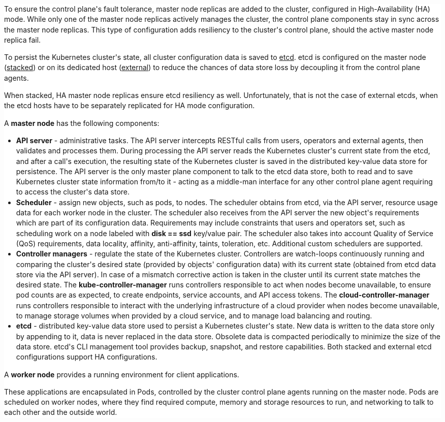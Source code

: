 To ensure the control plane's fault tolerance, master node replicas are added to the cluster, configured in High-Availability (HA) mode. While only one of the master node replicas actively manages the cluster, the control plane components stay in sync across the master node replicas. This type of configuration adds resiliency to the cluster's control plane, should the active master node replica fail.

To persist the Kubernetes cluster's state, all cluster configuration data is saved to [etcd](https://github.com/etcd-io). etcd is configured on the master node ([stacked](https://kubernetes.io/docs/setup/independent/ha-topology/#stacked-etcd-topology)) or on its dedicated host ([external](https://kubernetes.io/docs/setup/independent/ha-topology/#external-etcd-topology)) to reduce the chances of data store loss by decoupling it from the control plane agents.

When stacked, HA master node replicas ensure etcd resiliency as well. Unfortunately, that is not the case of external etcds, when the etcd hosts have to be separately replicated for HA mode configuration.

A **master node** has the following components:

- **API server** - administrative tasks.
  The API server intercepts RESTful calls from users, operators and external agents, then validates and processes them. During processing the API server reads the Kubernetes cluster's current state from the etcd, and after a call's execution, the resulting state of the Kubernetes cluster is saved in the distributed key-value data store for persistence. The API server is the only master plane component to talk to the etcd data store, both to read and to save Kubernetes cluster state information from/to it - acting as a middle-man interface for any other control plane agent requiring to access the cluster's data store.
- **Scheduler** - assign new objects, such as pods, to nodes.
  The scheduler obtains from etcd, via the API server, resource usage data for each worker node in the cluster. The scheduler also receives from the API server the new object's requirements which are part of its configuration data. Requirements may include constraints that users and operators set, such as scheduling work on a node labeled with **disk == ssd** key/value pair. The scheduler also takes into account Quality of Service (QoS) requirements, data locality, affinity, anti-affinity, taints, toleration, etc. Additional custom schedulers are supported.
- **Controller managers** - regulate the state of the Kubernetes cluster.
  Controllers are watch-loops continuously running and comparing the cluster's desired state (provided by objects' configuration data) with its current state (obtained from etcd data store via the API server). In case of a mismatch corrective action is taken in the cluster until its current state matches the desired state.
  The **kube-controller-manager** runs controllers responsible to act when nodes become unavailable, to ensure pod counts are as expected, to create endpoints, service accounts, and API access tokens.
  The **cloud-controller-manager** runs controllers responsible to interact with the underlying infrastructure of a cloud provider when nodes become unavailable, to manage storage volumes when provided by a cloud service, and to manage load balancing and routing.
- **etcd** - distributed key-value data store used to persist a Kubernetes cluster's state.
  New data is written to the data store only by appending to it, data is never replaced in the data store. Obsolete data is compacted periodically to minimize the size of the data store. etcd's CLI management tool provides backup, snapshot, and restore capabilities. 
  Both stacked and external etcd configurations support HA configurations.

A **worker node** provides a running environment for client applications. 

These applications are encapsulated in Pods, controlled by the cluster control plane agents running on the master node. Pods are scheduled on worker nodes, where they find required compute, memory and storage resources to run, and networking to talk to each other and the outside world.
